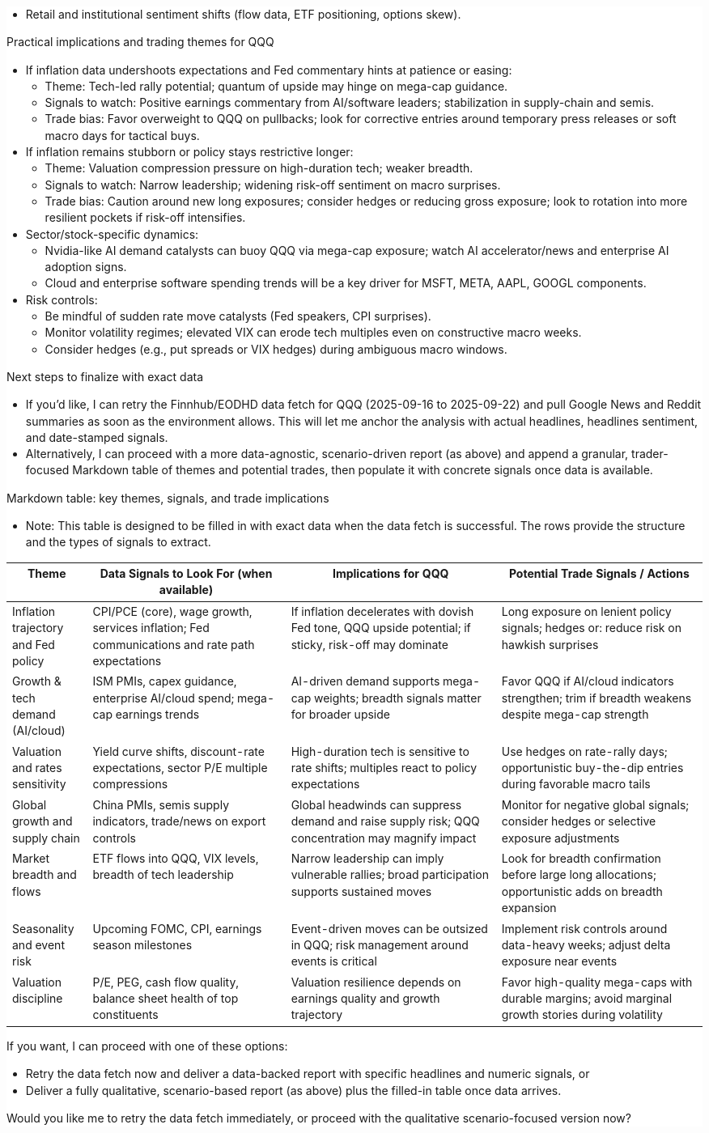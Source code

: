   - Retail and institutional sentiment shifts (flow data, ETF positioning, options skew).

Practical implications and trading themes for QQQ
- If inflation data undershoots expectations and Fed commentary hints at patience or easing:
  - Theme: Tech-led rally potential; quantum of upside may hinge on mega-cap guidance.
  - Signals to watch: Positive earnings commentary from AI/software leaders; stabilization in supply-chain and semis.
  - Trade bias: Favor overweight to QQQ on pullbacks; look for corrective entries around temporary press releases or soft macro days for tactical buys.
- If inflation remains stubborn or policy stays restrictive longer:
  - Theme: Valuation compression pressure on high-duration tech; weaker breadth.
  - Signals to watch: Narrow leadership; widening risk-off sentiment on macro surprises.
  - Trade bias: Caution around new long exposures; consider hedges or reducing gross exposure; look to rotation into more resilient pockets if risk-off intensifies.
- Sector/stock-specific dynamics:
  - Nvidia-like AI demand catalysts can buoy QQQ via mega-cap exposure; watch AI accelerator/news and enterprise AI adoption signs.
  - Cloud and enterprise software spending trends will be a key driver for MSFT, META, AAPL, GOOGL components.
- Risk controls:
  - Be mindful of sudden rate move catalysts (Fed speakers, CPI surprises).
  - Monitor volatility regimes; elevated VIX can erode tech multiples even on constructive macro weeks.
  - Consider hedges (e.g., put spreads or VIX hedges) during ambiguous macro windows.

Next steps to finalize with exact data
- If you’d like, I can retry the Finnhub/EODHD data fetch for QQQ (2025-09-16 to 2025-09-22) and pull Google News and Reddit summaries as soon as the environment allows. This will let me anchor the analysis with actual headlines, headlines sentiment, and date-stamped signals.
- Alternatively, I can proceed with a more data-agnostic, scenario-driven report (as above) and append a granular, trader-focused Markdown table of themes and potential trades, then populate it with concrete signals once data is available.

Markdown table: key themes, signals, and trade implications
- Note: This table is designed to be filled in with exact data when the data fetch is successful. The rows provide the structure and the types of signals to extract.

| Theme | Data Signals to Look For (when available) | Implications for QQQ | Potential Trade Signals / Actions |
|---|---|---|---|
| Inflation trajectory and Fed policy | CPI/PCE (core), wage growth, services inflation; Fed communications and rate path expectations | If inflation decelerates with dovish Fed tone, QQQ upside potential; if sticky, risk-off may dominate | Long exposure on lenient policy signals; hedges or: reduce risk on hawkish surprises |
| Growth & tech demand (AI/cloud) | ISM PMIs, capex guidance, enterprise AI/cloud spend; mega-cap earnings trends | AI-driven demand supports mega-cap weights; breadth signals matter for broader upside | Favor QQQ if AI/cloud indicators strengthen; trim if breadth weakens despite mega-cap strength |
| Valuation and rates sensitivity | Yield curve shifts, discount-rate expectations, sector P/E multiple compressions | High-duration tech is sensitive to rate shifts; multiples react to policy expectations | Use hedges on rate-rally days; opportunistic buy-the-dip entries during favorable macro tails |
| Global growth and supply chain | China PMIs, semis supply indicators, trade/news on export controls | Global headwinds can suppress demand and raise supply risk; QQQ concentration may magnify impact | Monitor for negative global signals; consider hedges or selective exposure adjustments |
| Market breadth and flows | ETF flows into QQQ, VIX levels, breadth of tech leadership | Narrow leadership can imply vulnerable rallies; broad participation supports sustained moves | Look for breadth confirmation before large long allocations; opportunistic adds on breadth expansion |
| Seasonality and event risk | Upcoming FOMC, CPI, earnings season milestones | Event-driven moves can be outsized in QQQ; risk management around events is critical | Implement risk controls around data-heavy weeks; adjust delta exposure near events |
| Valuation discipline | P/E, PEG, cash flow quality, balance sheet health of top constituents | Valuation resilience depends on earnings quality and growth trajectory | Favor high-quality mega-caps with durable margins; avoid marginal growth stories during volatility |

If you want, I can proceed with one of these options:
- Retry the data fetch now and deliver a data-backed report with specific headlines and numeric signals, or
- Deliver a fully qualitative, scenario-based report (as above) plus the filled-in table once data arrives.

Would you like me to retry the data fetch immediately, or proceed with the qualitative scenario-focused version now?